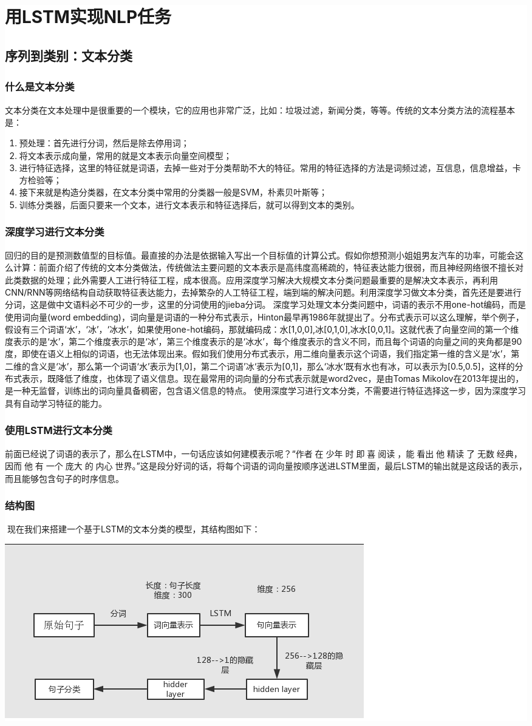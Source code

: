 # 用LSTM实现NLP任务

## 序列到类别：文本分类

### 什么是文本分类

​        文本分类在文本处理中是很重要的一个模块，它的应用也非常广泛，比如：垃圾过滤，新闻分类，等等。传统的文本分类方法的流程基本是：

1. 预处理：首先进行分词，然后是除去停用词；
2. 将文本表示成向量，常用的就是文本表示向量空间模型；
3. 进行特征选择，这里的特征就是词语，去掉一些对于分类帮助不大的特征。常用的特征选择的方法是词频过滤，互信息，信息增益，卡方检验等；
4. 接下来就是构造分类器，在文本分类中常用的分类器一般是SVM，朴素贝叶斯等；
5. 训练分类器，后面只要来一个文本，进行文本表示和特征选择后，就可以得到文本的类别。

### 深度学习进行文本分类

​        回归的目的是预测数值型的目标值。最直接的办法是依据输入写出一个目标值的计算公式。假如你想预测小姐姐男友汽车的功率，可能会这么计算：前面介绍了传统的文本分类做法，传统做法主要问题的文本表示是高纬度高稀疏的，特征表达能力很弱，而且神经网络很不擅长对此类数据的处理；此外需要人工进行特征工程，成本很高。应用深度学习解决大规模文本分类问题最重要的是解决文本表示，再利用CNN/RNN等网络结构自动获取特征表达能力，去掉繁杂的人工特征工程，端到端的解决问题。利用深度学习做文本分类，首先还是要进行分词，这是做中文语料必不可少的一步，这里的分词使用的jieba分词。         深度学习处理文本分类问题中，词语的表示不用one-hot编码，而是使用词向量(word embedding)，词向量是词语的一种分布式表示，Hinton最早再1986年就提出了。分布式表示可以这么理解，举个例子，假设有三个词语‘水’，‘冰’，‘冰水’，如果使用one-hot编码，那就编码成：水[1,0,0],冰[0,1,0],冰水[0,0,1]。这就代表了向量空间的第一个维度表示的是‘水’，第二个维度表示的是‘冰’，第三个维度表示的是‘冰水’，每个维度表示的含义不同，而且每个词语的向量之间的夹角都是90度，即使在语义上相似的词语，也无法体现出来。假如我们使用分布式表示，用二维向量表示这个词语，我们指定第一维的含义是‘水’，第二维的含义是‘冰’，那么第一个词语‘水’表示为[1,0]，第二个词语’冰‘表示为[0,1]，那么‘冰水’既有水也有冰，可以表示为[0.5,0.5]，这样的分布式表示，既降低了维度，也体现了语义信息。现在最常用的词向量的分布式表示就是word2vec，是由Tomas Mikolov在2013年提出的，是一种无监督，训练出的词向量具备稠密，包含语义信息的特点。         使用深度学习进行文本分类，不需要进行特征选择这一步，因为深度学习具有自动学习特征的能力。

### 使用LSTM进行文本分类

​         前面已经说了词语的表示了，那么在LSTM中，一句话应该如何建模表示呢？“作者 在 少年 时 即 喜 阅读 ，能 看出 他 精读 了 无数 经典，因而 他 有 一个 庞大 的 内心 世界。”这是段分好词的话，将每个词语的词向量按顺序送进LSTM里面，最后LSTM的输出就是这段话的表示，而且能够包含句子的时序信息。

### 结构图

​        现在我们来搭建一个基于LSTM的文本分类的模型，其结构图如下：

![image-20210722114451790](images/zplKGOBunmSgX6Y.png)
